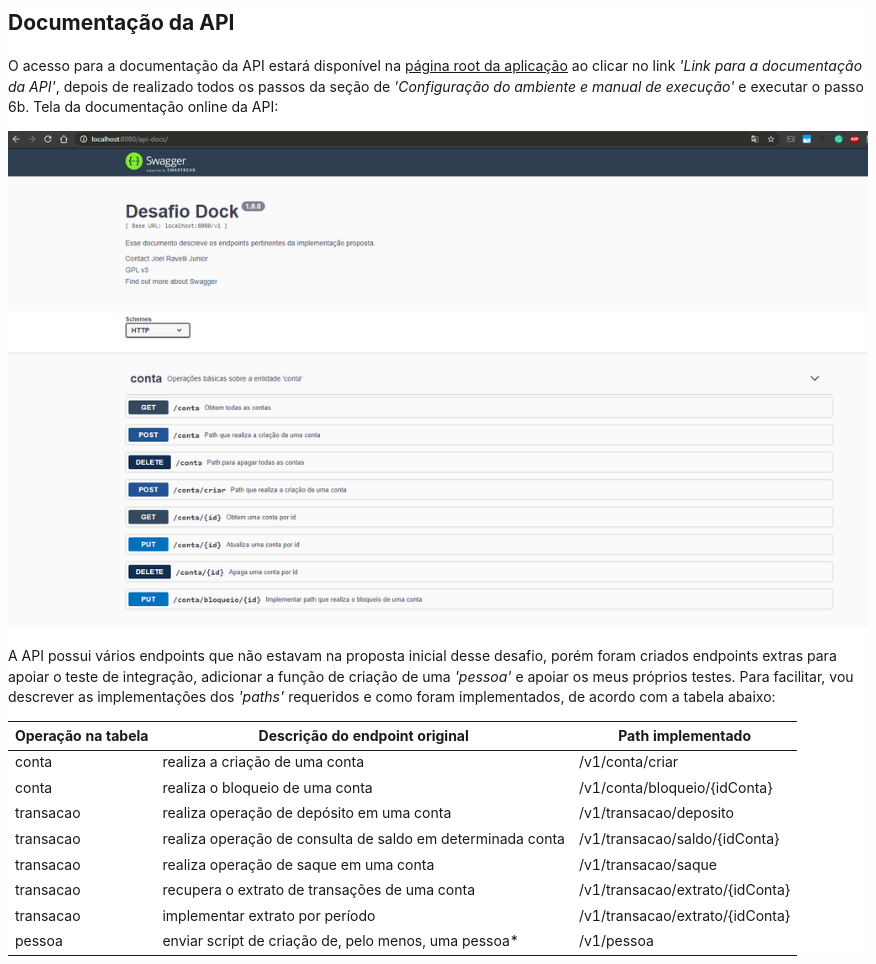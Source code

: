 ## Documentação da API
O acesso para a documentação da API estará disponível na [página root da aplicação](http://localhost:8080) ao clicar no link *'Link para a documentação da API'*, depois de realizado todos os passos da seção de *'Configuração do ambiente e manual de execução'* e executar o passo 6b. Tela da documentação online da API:

![Image of Yaktocat](./docs/swagger.PNG)
  
A API possui vários endpoints que não estavam na proposta inicial desse desafio, porém foram criados endpoints extras para apoiar o teste de integração, adicionar a função de criação de uma *'pessoa'* e apoiar os meus próprios testes. Para facilitar, vou descrever as implementações dos *'paths'* requeridos e como foram implementados, de acordo com a tabela abaixo:

|Operação na tabela|Descrição do endpoint original | Path implementado         |
|----------------|-------------------------------|-----------------------------|
|conta|realiza a criação de uma conta |/v1/conta/criar           |
|conta|realiza o bloqueio de uma conta|/v1/conta/bloqueio/{idConta}|
|transacao|realiza operação de depósito em uma conta |/v1/transacao/deposito|
|transacao|realiza operação de consulta de saldo em determinada conta|/v1/transacao/saldo/{idConta}|
|transacao|realiza operação de saque em uma conta|/v1/transacao/saque|
|transacao|recupera o extrato de transações de uma conta|/v1/transacao/extrato/{idConta}|
|transacao|implementar extrato por período|/v1/transacao/extrato/{idConta}|
|pessoa|enviar script de criação de, pelo menos, uma pessoa*|/v1/pessoa|
